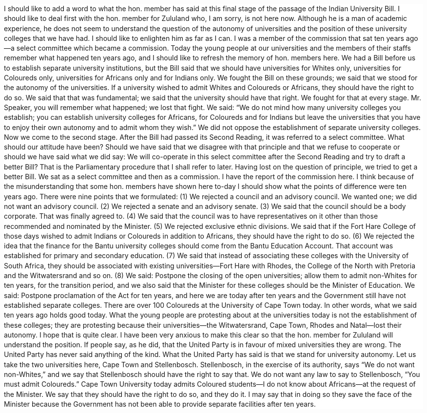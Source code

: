 <p>I should like to add a word to what the hon. member has said at this final stage of the passage of the Indian University Bill. I should like to deal first with the hon. member for Zululand who, I am sorry, is not here now. Although he is a man of academic experience, he does not seem to understand the question of the autonomy of universities and the position of these university colleges that we have had. I should like to enlighten him as far as I can. I was a member of the commission that sat ten years ago&#x2014;a select committee which became a commission. Today the young people at our universities and the members of their staffs remember what happened ten years ago, and I should like to refresh the memory of hon. members here. We had a Bill before us to establish separate university institutions, but the Bill said that we should have universities for Whites only, universities for Coloureds only, universities for Africans only and for Indians only. We fought the Bill on these grounds; we said that we stood for the autonomy of the universities. If a university wished to admit Whites and Coloureds or Africans, they should have the right to do so. We said that that was fundamental; we said that the university should have that right. We fought for that at every stage. Mr. Speaker, you will remember what happened; we lost that fight. We said: &#x201C;We do not mind how many university colleges you establish; you can establish university colleges for Africans, for Coloureds and for Indians but leave the universities that you have to enjoy their own autonomy and to admit whom they wish.&#x201D; We did not oppose the establishment of separate university colleges. Now we come to the second stage. After the Bill had passed its Second Reading, it was referred to a select committee. What should our attitude have been&#x003F; Should we have said that we disagree with that principle and that we refuse to cooperate or should we have said what we did say: We will co-operate in this select committee after the Second Reading and try to <span class="col_3911-3912" refersTo="page_0443"/>draft a better Bill&#x003F; That is the Parliamentary procedure that I shall refer to later. Having lost on the question of principle, we tried to get a better Bill. We sat as a select committee and then as a commission. I have the report of the commission here. I think because of the misunderstanding that some hon. members have shown here to-day l should show what the points of difference were ten years ago. There were nine points that we formulated: (1) We rejected a council and an advisory council. We wanted one; we did not want an advisory council. (2) We rejected a senate and an advisory senate. (3) We said that the council should be a body corporate. That was finally agreed to. (4) We said that the council was to have representatives on it other than those recommended and nominated by the Minister. (5) We rejected exclusive ethnic divisions. We said that if the Fort Hare College of those days wished to admit Indians or Coloureds in addition to Africans, they should have the right to do so. (6) We rejected the idea that the finance for the Bantu university colleges should come from the Bantu Education Account. That account was established for primary and secondary education. (7) We said that instead of associating these colleges with the University of South Africa, they should be associated with existing universities&#x2014;Fort Hare with Rhodes, the College of the North with Pretoria and the Witwatersrand and so on. (8) We said: Postpone the closing of the open universities; allow them to admit non-Whites for ten years, for the transition period, and we also said that the Minister for these colleges should be the Minister of Education. We said: Postpone proclamation of the Act for ten years, and here we are today after ten years and the Government still have not established separate colleges. There are over 100 Coloureds at the University of Cape Town today. In other words, what we said ten years ago holds good today. What the young people are protesting about at the universities today is not the establishment of these colleges; they are protesting because their universities&#x2014;the Witwatersrand, Cape Town, Rhodes and Natal&#x2014;lost their autonomy. I hope that is quite clear. I have been very anxious to make this clear so that the hon. member for Zululand will understand the position. If people say, as he did, that the United Party is in favour of mixed universities they are wrong. The United Party has never said anything of the kind. What the United Party has said is that we stand for university autonomy. Let us take the two universities here, Cape Town and Stellenbosch. Stellenbosch, in the exercise of its authority, says &#x201C;We do not want non-Whites,&#x201D; and we say that Stellenbosch should have the right to say that. We do not want any law to say to Stellenbosch, &#x201C;You must admit Coloureds.&#x201D; Cape Town University today admits Coloured students&#x2014;I do not know about Africans&#x2014;at the request of the Minister. We say that they should have the right to do so, and they do it. I may say that in doing so they save the face of the Minister because the Government has not been able to provide separate facilities after ten years.</p>
